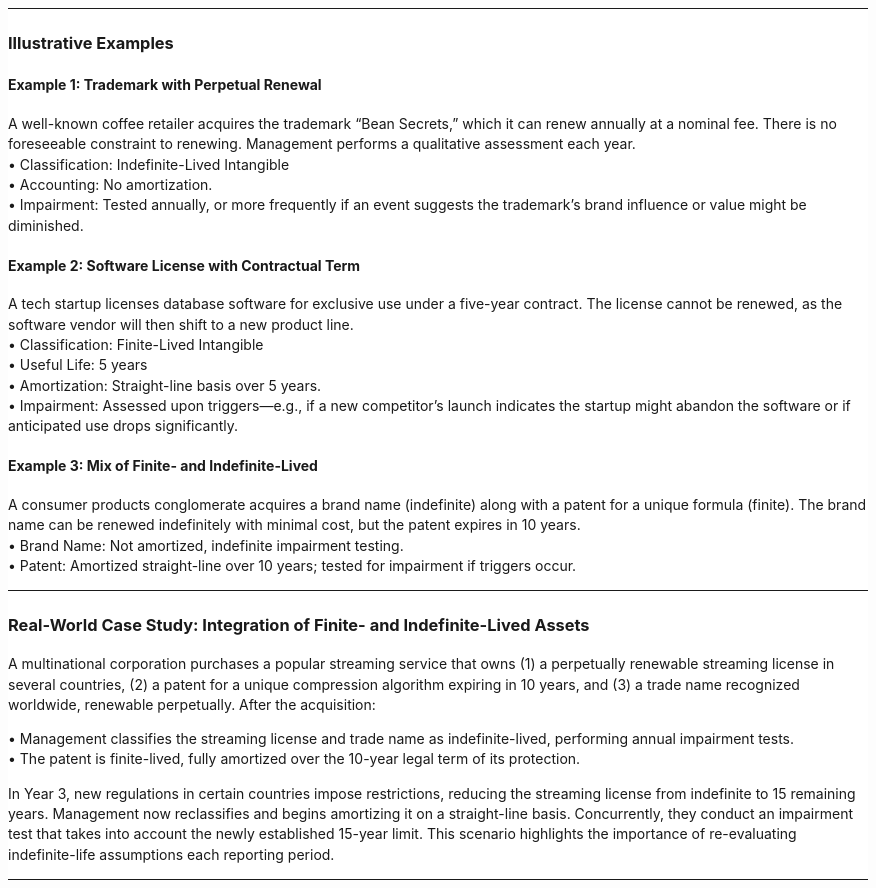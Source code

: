 -------------------------------

### Illustrative Examples

#### Example 1: Trademark with Perpetual Renewal

A well-known coffee retailer acquires the trademark “Bean Secrets,” which it can renew annually at a nominal fee. There is no foreseeable constraint to renewing. Management performs a qualitative assessment each year.  
• Classification: Indefinite-Lived Intangible  
• Accounting: No amortization.  
• Impairment: Tested annually, or more frequently if an event suggests the trademark’s brand influence or value might be diminished.

#### Example 2: Software License with Contractual Term

A tech startup licenses database software for exclusive use under a five-year contract. The license cannot be renewed, as the software vendor will then shift to a new product line.  
• Classification: Finite-Lived Intangible  
• Useful Life: 5 years  
• Amortization: Straight-line basis over 5 years.  
• Impairment: Assessed upon triggers—e.g., if a new competitor’s launch indicates the startup might abandon the software or if anticipated use drops significantly.

#### Example 3: Mix of Finite- and Indefinite-Lived

A consumer products conglomerate acquires a brand name (indefinite) along with a patent for a unique formula (finite). The brand name can be renewed indefinitely with minimal cost, but the patent expires in 10 years.  
• Brand Name: Not amortized, indefinite impairment testing.  
• Patent: Amortized straight-line over 10 years; tested for impairment if triggers occur.  

-------------------------------

### Real-World Case Study: Integration of Finite- and Indefinite-Lived Assets

A multinational corporation purchases a popular streaming service that owns (1) a perpetually renewable streaming license in several countries, (2) a patent for a unique compression algorithm expiring in 10 years, and (3) a trade name recognized worldwide, renewable perpetually. After the acquisition:

• Management classifies the streaming license and trade name as indefinite-lived, performing annual impairment tests.  
• The patent is finite-lived, fully amortized over the 10-year legal term of its protection.  

In Year 3, new regulations in certain countries impose restrictions, reducing the streaming license from indefinite to 15 remaining years. Management now reclassifies and begins amortizing it on a straight-line basis. Concurrently, they conduct an impairment test that takes into account the newly established 15-year limit. This scenario highlights the importance of re-evaluating indefinite-life assumptions each reporting period.

-------------------------------
